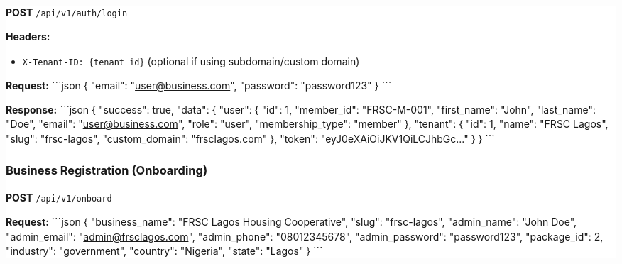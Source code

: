 **POST** `/api/v1/auth/login`

**Headers:**
- `X-Tenant-ID: {tenant_id}` (optional if using subdomain/custom domain)

**Request:**
\`\`\`json
{
  "email": "user@business.com",
  "password": "password123"
}
\`\`\`

**Response:**
\`\`\`json
{
  "success": true,
  "data": {
    "user": {
      "id": 1,
      "member_id": "FRSC-M-001",
      "first_name": "John",
      "last_name": "Doe",
      "email": "user@business.com",
      "role": "user",
      "membership_type": "member"
    },
    "tenant": {
      "id": 1,
      "name": "FRSC Lagos",
      "slug": "frsc-lagos",
      "custom_domain": "frsclagos.com"
    },
    "token": "eyJ0eXAiOiJKV1QiLCJhbGc..."
  }
}
\`\`\`

### Business Registration (Onboarding)

**POST** `/api/v1/onboard`

**Request:**
\`\`\`json
{
  "business_name": "FRSC Lagos Housing Cooperative",
  "slug": "frsc-lagos",
  "admin_name": "John Doe",
  "admin_email": "admin@frsclagos.com",
  "admin_phone": "08012345678",
  "admin_password": "password123",
  "package_id": 2,
  "industry": "government",
  "country": "Nigeria",
  "state": "Lagos"
}
\`\`\`
